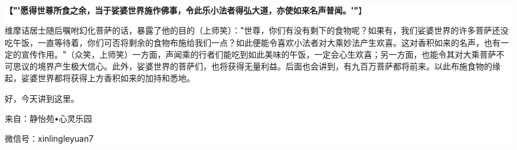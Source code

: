 **【"'愿得世尊所食之余，当于娑婆世界施作佛事，令此乐小法者得弘大道，亦使如来名声普闻。'"**】

维摩诘居士随后嘱咐幻化菩萨的话，暴露了他的目的（上师笑）："世尊，你们有没有剩下的食物呢？如果有，我们娑婆世界的许多菩萨还没吃午饭，一直等待着，你们可否将剩余的食物布施给我们一点？如此便能令喜欢小法者对大乘妙法产生欢喜。这对香积如来的名声，也有一定的宣传作用。"（众笑，上师笑）一方面，声闻乘的行者们能吃到如此美味的午饭，一定会心生欢喜；另一方面，也能令其对大乘菩萨不可思议的境界产生极大信心。此外，娑婆世界的菩萨们，也将获得无量利益。后面也会讲到，有九百万菩萨都将前来。以此布施食物的缘起，娑婆世界都将获得上方香积如来的加持和悉地。

好，今天讲到这里。

来自：静怡苑•心灵乐园

微信号：xinlingleyuan7


